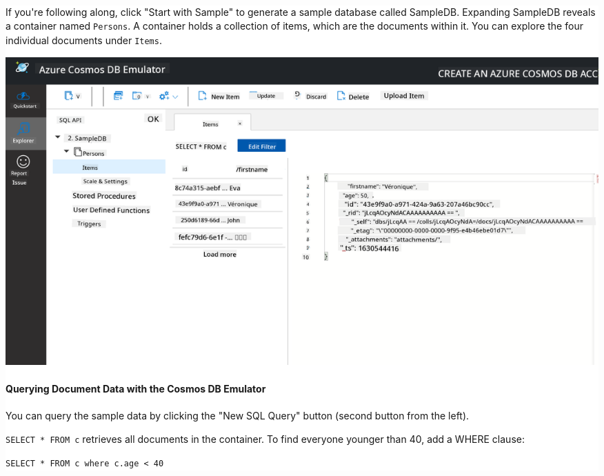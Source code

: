 If you're following along, click "Start with Sample" to generate a sample database called SampleDB. Expanding SampleDB reveals a container named `Persons`. A container holds a collection of items, which are the documents within it. You can explore the four individual documents under `Items`.

![Exploring sample data in the Cosmos DB Emulator](../../../../translated_images/cosmosdb-emulator-persons.bf640586a7077c8985dfd3071946465c8e074c722c7c202d6d714de99a93b90a.en.png)

#### Querying Document Data with the Cosmos DB Emulator

You can query the sample data by clicking the "New SQL Query" button (second button from the left).

`SELECT * FROM c` retrieves all documents in the container. To find everyone younger than 40, add a WHERE clause:

`SELECT * FROM c where c.age < 40`
